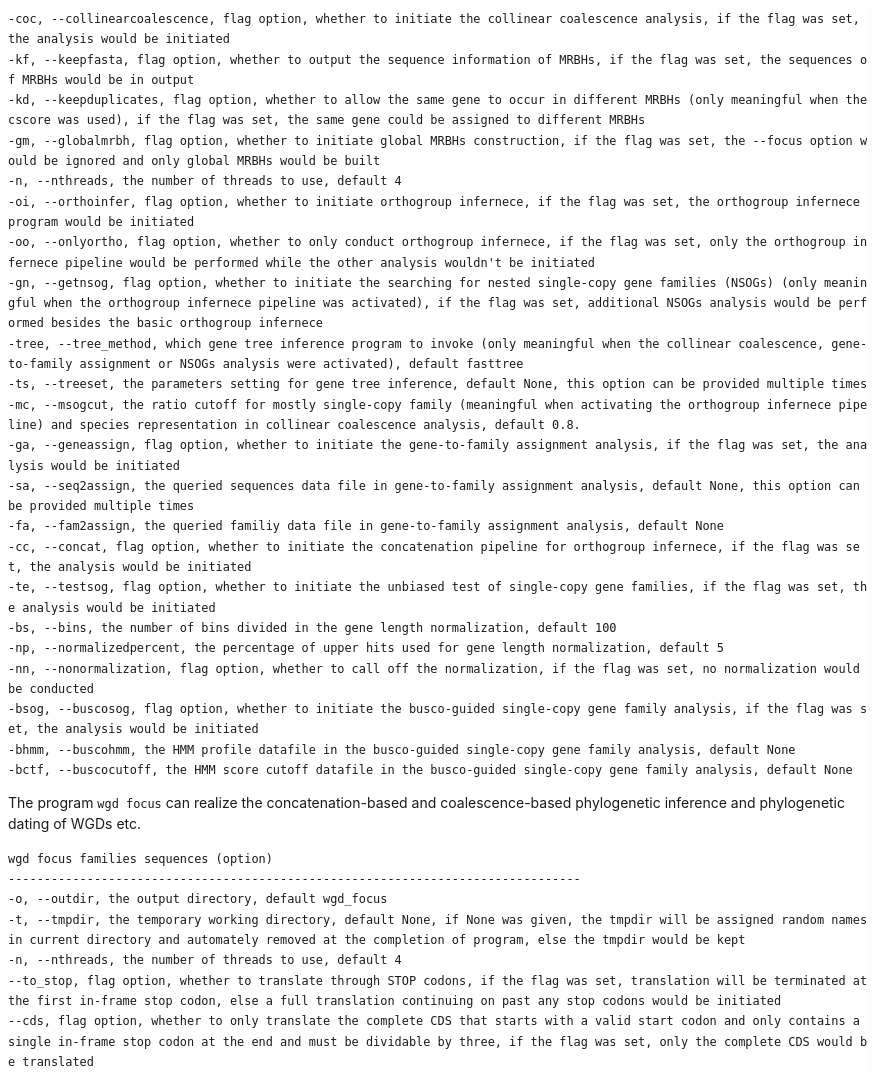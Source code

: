 ```
-coc, --collinearcoalescence, flag option, whether to initiate the collinear coalescence analysis, if the flag was set, the analysis would be initiated
-kf, --keepfasta, flag option, whether to output the sequence information of MRBHs, if the flag was set, the sequences of MRBHs would be in output
-kd, --keepduplicates, flag option, whether to allow the same gene to occur in different MRBHs (only meaningful when the cscore was used), if the flag was set, the same gene could be assigned to different MRBHs
-gm, --globalmrbh, flag option, whether to initiate global MRBHs construction, if the flag was set, the --focus option would be ignored and only global MRBHs would be built
-n, --nthreads, the number of threads to use, default 4
-oi, --orthoinfer, flag option, whether to initiate orthogroup infernece, if the flag was set, the orthogroup infernece program would be initiated
-oo, --onlyortho, flag option, whether to only conduct orthogroup infernece, if the flag was set, only the orthogroup infernece pipeline would be performed while the other analysis wouldn't be initiated
-gn, --getnsog, flag option, whether to initiate the searching for nested single-copy gene families (NSOGs) (only meaningful when the orthogroup infernece pipeline was activated), if the flag was set, additional NSOGs analysis would be performed besides the basic orthogroup infernece
-tree, --tree_method, which gene tree inference program to invoke (only meaningful when the collinear coalescence, gene-to-family assignment or NSOGs analysis were activated), default fasttree
-ts, --treeset, the parameters setting for gene tree inference, default None, this option can be provided multiple times
-mc, --msogcut, the ratio cutoff for mostly single-copy family (meaningful when activating the orthogroup infernece pipeline) and species representation in collinear coalescence analysis, default 0.8.
-ga, --geneassign, flag option, whether to initiate the gene-to-family assignment analysis, if the flag was set, the analysis would be initiated
-sa, --seq2assign, the queried sequences data file in gene-to-family assignment analysis, default None, this option can be provided multiple times
-fa, --fam2assign, the queried familiy data file in gene-to-family assignment analysis, default None
-cc, --concat, flag option, whether to initiate the concatenation pipeline for orthogroup infernece, if the flag was set, the analysis would be initiated
-te, --testsog, flag option, whether to initiate the unbiased test of single-copy gene families, if the flag was set, the analysis would be initiated
-bs, --bins, the number of bins divided in the gene length normalization, default 100
-np, --normalizedpercent, the percentage of upper hits used for gene length normalization, default 5
-nn, --nonormalization, flag option, whether to call off the normalization, if the flag was set, no normalization would be conducted
-bsog, --buscosog, flag option, whether to initiate the busco-guided single-copy gene family analysis, if the flag was set, the analysis would be initiated
-bhmm, --buscohmm, the HMM profile datafile in the busco-guided single-copy gene family analysis, default None
-bctf, --buscocutoff, the HMM score cutoff datafile in the busco-guided single-copy gene family analysis, default None
```

The program `wgd focus` can realize the concatenation-based and coalescence-based phylogenetic inference and phylogenetic dating of WGDs etc.
```
wgd focus families sequences (option)
--------------------------------------------------------------------------------
-o, --outdir, the output directory, default wgd_focus
-t, --tmpdir, the temporary working directory, default None, if None was given, the tmpdir will be assigned random names in current directory and automately removed at the completion of program, else the tmpdir would be kept
-n, --nthreads, the number of threads to use, default 4
--to_stop, flag option, whether to translate through STOP codons, if the flag was set, translation will be terminated at the first in-frame stop codon, else a full translation continuing on past any stop codons would be initiated
--cds, flag option, whether to only translate the complete CDS that starts with a valid start codon and only contains a single in-frame stop codon at the end and must be dividable by three, if the flag was set, only the complete CDS would be translated
```
